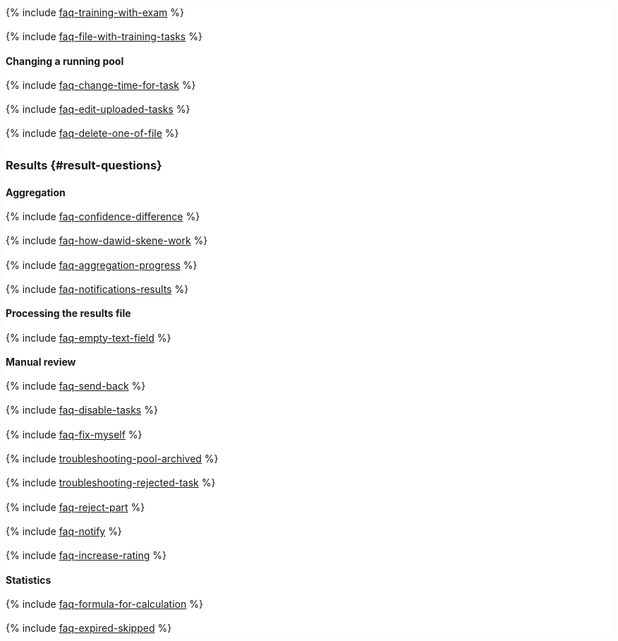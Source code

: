   {% include [faq-training-with-exam](../_includes/faq/adding-tasks-to-the-pool/training-with-exam.md) %}

  {% include [faq-file-with-training-tasks](../_includes/faq/adding-tasks-to-the-pool/file-with-training-tasks.md) %}

  **Changing a running pool**

  {% include [faq-change-time-for-task](../_includes/faq/adding-tasks-to-the-pool/change-time-for-task.md) %}

  {% include [faq-edit-uploaded-tasks](../_includes/faq/adding-tasks-to-the-pool/edit-uploaded-tasks.md) %}

  {% include [faq-delete-one-of-file](../_includes/faq/adding-tasks-to-the-pool/delete-one-of-file.md) %}

  ### Results {#result-questions}

  **Aggregation**

  {% include [faq-confidence-difference](../_includes/faq/result-questions/confidence-difference.md) %}

  {% include [faq-how-dawid-skene-work](../_includes/faq/result-questions/how-dawid-skene-work.md) %}

  {% include [faq-aggregation-progress](../_includes/faq/result-questions/aggregation-progress.md) %}

  {% include [faq-notifications-results](../_includes/faq/result-questions/notifications-results.md) %}

  **Processing the results file**

  {% include [faq-empty-text-field](../_includes/faq/result-questions/empty-text-field.md) %}

  **Manual review**

  {% include [faq-send-back](../_includes/faq/result-questions/send-back.md) %}

  {% include [faq-disable-tasks](../_includes/faq/result-questions/disable-tasks.md) %}

  {% include [faq-fix-myself](../_includes/faq/result-questions/fix-myself.md) %}

  {% include [troubleshooting-pool-archived](../_includes/troubleshooting/result-questions/pool-archived.md) %}

  {% include [troubleshooting-rejected-task](../_includes/troubleshooting/result-questions/rejected-task.md) %}

  {% include [faq-reject-part](../_includes/faq/result-questions/reject-part.md) %}

  {% include [faq-notify](../_includes/faq/result-questions/notify.md) %}

  {% include [faq-increase-rating](../_includes/faq/result-questions/increase-rating.md) %}

  **Statistics**

  {% include [faq-formula-for-calculation](../_includes/faq/result-questions/formula-for-calculation.md) %}

  {% include [faq-expired-skipped](../_includes/faq/result-questions/expired-skipped.md) %}
